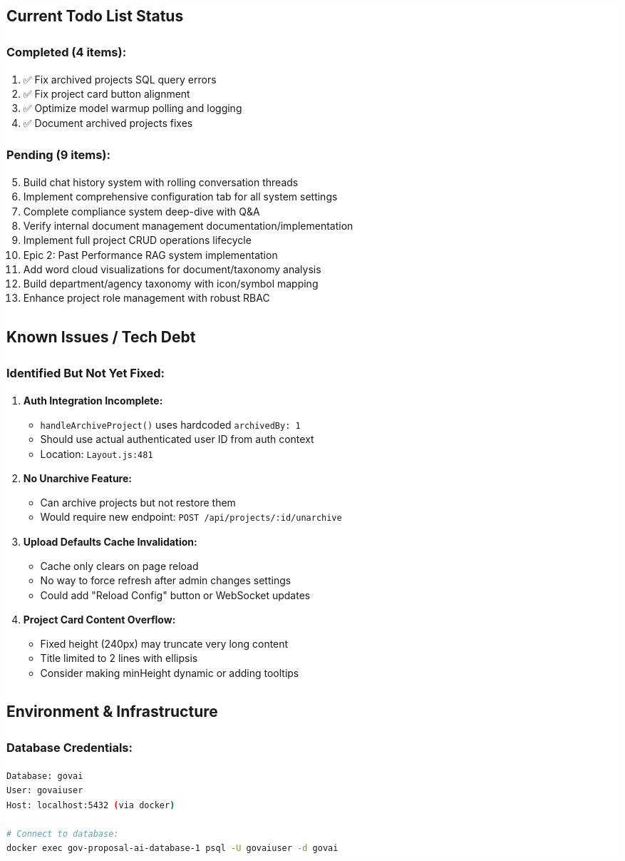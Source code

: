 ## Current Todo List Status

### Completed (4 items):
1. ✅ Fix archived projects SQL query errors
2. ✅ Fix project card button alignment
3. ✅ Optimize model warmup polling and logging
4. ✅ Document archived projects fixes

### Pending (9 items):
5. Build chat history system with rolling conversation threads
6. Implement comprehensive configuration tab for all system settings
7. Complete compliance system deep-dive with Q&A
8. Verify internal document management documentation/implementation
9. Implement full project CRUD operations lifecycle
10. Epic 2: Past Performance RAG system implementation
11. Add word cloud visualizations for document/taxonomy analysis
12. Build department/agency taxonomy with icon/symbol mapping
13. Enhance project role management with robust RBAC

## Known Issues / Tech Debt

### Identified But Not Yet Fixed:
1. **Auth Integration Incomplete:**
   - `handleArchiveProject()` uses hardcoded `archivedBy: 1`
   - Should use actual authenticated user ID from auth context
   - Location: `Layout.js:481`

2. **No Unarchive Feature:**
   - Can archive projects but not restore them
   - Would require new endpoint: `POST /api/projects/:id/unarchive`

3. **Upload Defaults Cache Invalidation:**
   - Cache only clears on page reload
   - No way to force refresh after admin changes settings
   - Could add "Reload Config" button or WebSocket updates

4. **Project Card Content Overflow:**
   - Fixed height (240px) may truncate very long content
   - Title limited to 2 lines with ellipsis
   - Consider making minHeight dynamic or adding tooltips

## Environment & Infrastructure

### Database Credentials:
```bash
Database: govai
User: govaiuser
Host: localhost:5432 (via docker)

# Connect to database:
docker exec gov-proposal-ai-database-1 psql -U govaiuser -d govai
```
